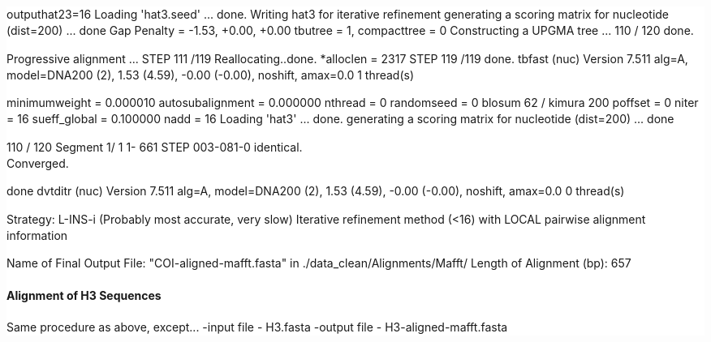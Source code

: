 outputhat23=16
Loading 'hat3.seed' ... 
done.
Writing hat3 for iterative refinement
generating a scoring matrix for nucleotide (dist=200) ... done
Gap Penalty = -1.53, +0.00, +0.00
tbutree = 1, compacttree = 0
Constructing a UPGMA tree ... 
  110 / 120
done.

Progressive alignment ... 
STEP   111 /119 
Reallocating..done. *alloclen = 2317
STEP   119 /119 
done.
tbfast (nuc) Version 7.511
alg=A, model=DNA200 (2), 1.53 (4.59), -0.00 (-0.00), noshift, amax=0.0
1 thread(s)

minimumweight = 0.000010
autosubalignment = 0.000000
nthread = 0
randomseed = 0
blosum 62 / kimura 200
poffset = 0
niter = 16
sueff_global = 0.100000
nadd = 16
Loading 'hat3' ... done.
generating a scoring matrix for nucleotide (dist=200) ... done

  110 / 120
Segment   1/  1    1- 661
STEP 003-081-0  identical.   
Converged.

done
dvtditr (nuc) Version 7.511
alg=A, model=DNA200 (2), 1.53 (4.59), -0.00 (-0.00), noshift, amax=0.0
0 thread(s)


Strategy:
 L-INS-i (Probably most accurate, very slow)
 Iterative refinement method (<16) with LOCAL pairwise alignment information
 
 Name of Final Output File: "COI-aligned-mafft.fasta" in ./data_clean/Alignments/Mafft/
Length of Alignment (bp): 657

#### Alignment of H3 Sequences
Same procedure as above, except...
 -input file - H3.fasta
 -output file - H3-aligned-mafft.fasta
